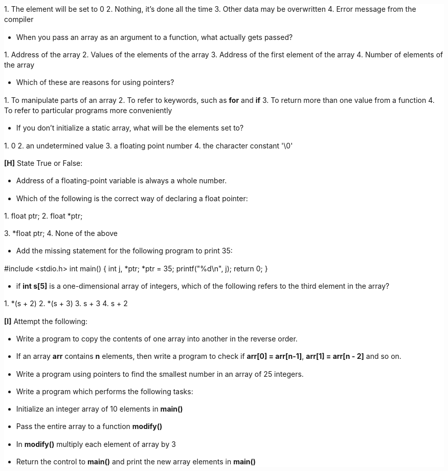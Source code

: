 1\. The element will be set to 0 2. Nothing, it’s done all the time 3. Other data may be overwritten 4. Error message from the compiler

- When you pass an array as an argument to a function, what actually gets passed?

1\. Address of the array 2. Values of the elements of the array 3. Address of the first element of the array 4. Number of elements of the array

- Which of these are reasons for using pointers?

1\. To manipulate parts of an array 2. To refer to keywords, such as **for** and **if** 3. To return more than one value from a function 4. To refer to particular programs more conveniently

- If you don’t initialize a static array, what will be the elements set to?

1\. 0 2. an undetermined value 3. a floating point number 4. the character constant '\0'

**[H]** State True or False:

- Address of a floating-point variable is always a whole number.

- Which of the following is the correct way of declaring a float pointer:

1\. float ptr; 2. float *ptr;

3\. *float ptr; 4. None of the above

- Add the missing statement for the following program to print 35:

#include <stdio.h> int main() { int j, *ptr; *ptr = 35; printf("%d\n", j); return 0; }

- if **int s[5]** is a one-dimensional array of integers, which of the following refers to the third element in the array?

1\. *(s + 2) 2. *(s + 3) 3. s + 3 4. s + 2

**[I]** Attempt the following:

- Write a program to copy the contents of one array into another in the reverse order.

- If an array **arr** contains **n** elements, then write a program to check if **arr[0] = arr[n-1]**, **arr[1] = arr[n - 2]** and so on.

- Write a program using pointers to find the smallest number in an array of 25 integers.

- Write a program which performs the following tasks:

- Initialize an integer array of 10 elements in **main()**

- Pass the entire array to a function **modify()**

- In **modify()** multiply each element of array by 3

- Return the control to **main()** and print the new array elements in **main()**